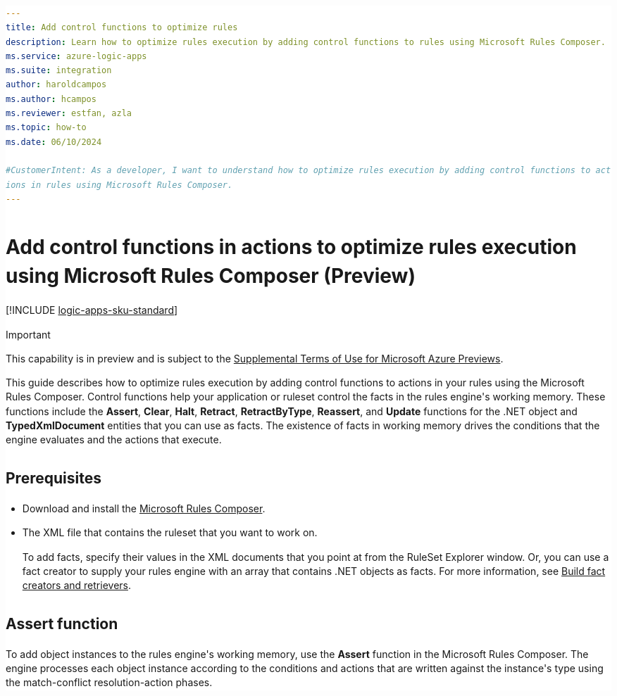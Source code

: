 ```yaml
---
title: Add control functions to optimize rules
description: Learn how to optimize rules execution by adding control functions to rules using Microsoft Rules Composer.
ms.service: azure-logic-apps
ms.suite: integration
author: haroldcampos
ms.author: hcampos
ms.reviewer: estfan, azla
ms.topic: how-to
ms.date: 06/10/2024

#CustomerIntent: As a developer, I want to understand how to optimize rules execution by adding control functions to actions in rules using Microsoft Rules Composer.
---
```


# Add control functions in actions to optimize rules execution using Microsoft Rules Composer (Preview)

[!INCLUDE [logic-apps-sku-standard](../../../includes/logic-apps-sku-standard.md)]

> [!IMPORTANT]
> This capability is in preview and is subject to the 
> [Supplemental Terms of Use for Microsoft Azure Previews](https://azure.microsoft.com/support/legal/preview-supplemental-terms/).

This guide describes how to optimize rules execution by adding control functions to actions in your rules using the Microsoft Rules Composer. Control functions help your application or ruleset control the facts in the rules engine's working memory. These functions include the **Assert**, **Clear**, **Halt**, **Retract**, **RetractByType**, **Reassert**, and **Update** functions for the .NET object and **TypedXmlDocument** entities that you can use as facts. The existence of facts in working memory drives the conditions that the engine evaluates and the actions that execute.

## Prerequisites

- Download and install the [Microsoft Rules Composer](https://go.microsoft.com/fwlink/?linkid=2274238).

- The XML file that contains the ruleset that you want to work on.

  To add facts, specify their values in the XML documents that you point at from the RuleSet Explorer window. Or, you can use a fact creator to supply your rules engine with an array that contains .NET objects as facts. For more information, see [Build fact creators and retrievers](build-fact-creators-retrievers.md).

## Assert function

To add object instances to the rules engine's working memory, use the **Assert** function in the Microsoft Rules Composer. The engine processes each object instance according to the conditions and actions that are written against the instance's type using the match-conflict resolution-action phases.
